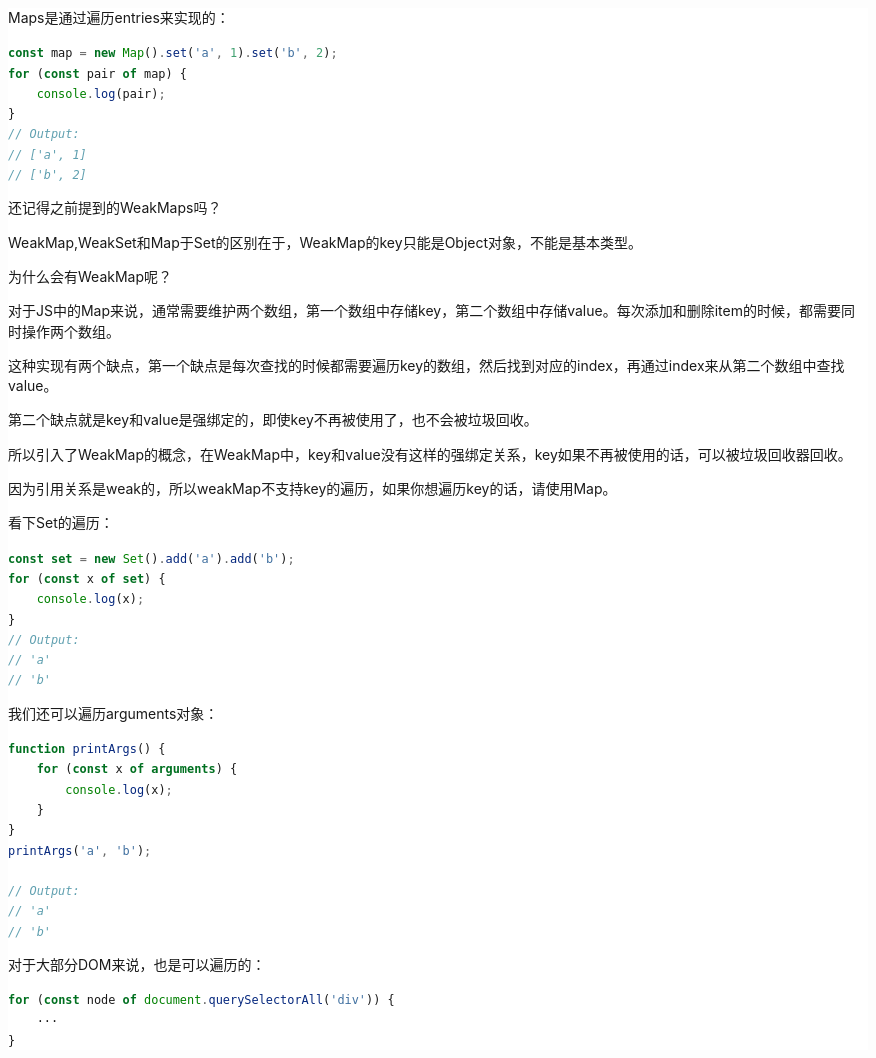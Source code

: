 Maps是通过遍历entries来实现的：

~~~js
const map = new Map().set('a', 1).set('b', 2);
for (const pair of map) {
    console.log(pair);
}
// Output:
// ['a', 1]
// ['b', 2]
~~~

还记得之前提到的WeakMaps吗？

WeakMap,WeakSet和Map于Set的区别在于，WeakMap的key只能是Object对象，不能是基本类型。

为什么会有WeakMap呢？

对于JS中的Map来说，通常需要维护两个数组，第一个数组中存储key，第二个数组中存储value。每次添加和删除item的时候，都需要同时操作两个数组。

这种实现有两个缺点，第一个缺点是每次查找的时候都需要遍历key的数组，然后找到对应的index，再通过index来从第二个数组中查找value。

第二个缺点就是key和value是强绑定的，即使key不再被使用了，也不会被垃圾回收。

所以引入了WeakMap的概念，在WeakMap中，key和value没有这样的强绑定关系，key如果不再被使用的话，可以被垃圾回收器回收。

因为引用关系是weak的，所以weakMap不支持key的遍历，如果你想遍历key的话，请使用Map。

看下Set的遍历：

~~~js
const set = new Set().add('a').add('b');
for (const x of set) {
    console.log(x);
}
// Output:
// 'a'
// 'b'
~~~

我们还可以遍历arguments对象：

~~~js
function printArgs() {
    for (const x of arguments) {
        console.log(x);
    }
}
printArgs('a', 'b');

// Output:
// 'a'
// 'b'
~~~

对于大部分DOM来说，也是可以遍历的：

~~~js
for (const node of document.querySelectorAll('div')) {
    ···
}
~~~
